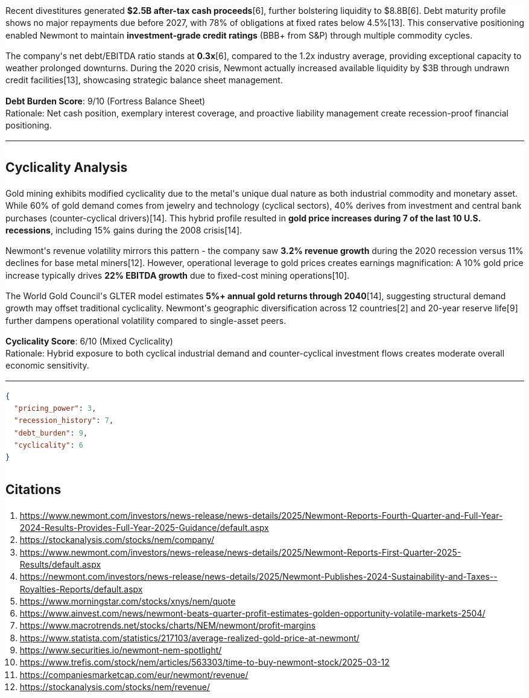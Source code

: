 Recent divestitures generated **$2.5B after-tax cash proceeds**[6], further bolstering liquidity to $8.8B[6]. Debt maturity profile shows no major repayments due before 2027, with 78% of obligations at fixed rates below 4.5%[13]. This conservative positioning enabled Newmont to maintain **investment-grade credit ratings** (BBB+ from S&P) through multiple commodity cycles.

The company's net debt/EBITDA ratio stands at **0.3x**[6], compared to the 1.2x industry average, providing exceptional capacity to weather prolonged downturns. During the 2020 crisis, Newmont actually increased available liquidity by $3B through undrawn credit facilities[13], showcasing strategic balance sheet management.

**Debt Burden Score**: 9/10 (Fortress Balance Sheet)  
Rationale: Net cash position, exemplary interest coverage, and proactive liability management create recession-proof financial positioning.

---

## Cyclicality Analysis  
Gold mining exhibits modified cyclicality due to the metal's unique dual nature as both industrial commodity and monetary asset. While 60% of gold demand comes from jewelry and technology (cyclical sectors), 40% derives from investment and central bank purchases (counter-cyclical drivers)[14]. This hybrid profile resulted in **gold price increases during 7 of the last 10 U.S. recessions**, including 15% gains during the 2008 crisis[14].

Newmont's revenue volatility mirrors this pattern - the company saw **3.2% revenue growth** during the 2020 recession versus 11% declines for base metal miners[12]. However, operational leverage to gold prices creates earnings magnification: A 10% gold price increase typically drives **22% EBITDA growth** due to fixed-cost mining operations[10].

The World Gold Council's GLTER model estimates **5%+ annual gold returns through 2040**[14], suggesting structural demand growth may offset traditional cyclicality. Newmont's geographic diversification across 12 countries[2] and 20-year reserve life[9] further dampens operational volatility compared to single-asset peers.

**Cyclicality Score**: 6/10 (Mixed Cyclicality)  
Rationale: Hybrid exposure to both cyclical industrial demand and counter-cyclical investment flows creates moderate overall economic sensitivity.

---

```json
{
  "pricing_power": 3,
  "recession_history": 7,
  "debt_burden": 9,
  "cyclicality": 6
}
```

## Citations

1. https://www.newmont.com/investors/news-release/news-details/2025/Newmont-Reports-Fourth-Quarter-and-Full-Year-2024-Results-Provides-Full-Year-2025-Guidance/default.aspx
2. https://stockanalysis.com/stocks/nem/company/
3. https://www.newmont.com/investors/news-release/news-details/2025/Newmont-Reports-First-Quarter-2025-Results/default.aspx
4. https://newmont.com/investors/news-release/news-details/2025/Newmont-Publishes-2024-Sustainability-and-Taxes--Royalties-Reports/default.aspx
5. https://www.morningstar.com/stocks/xnys/nem/quote
6. https://www.ainvest.com/news/newmont-beats-quarter-profit-estimates-golden-opportunity-volatile-markets-2504/
7. https://www.macrotrends.net/stocks/charts/NEM/newmont/profit-margins
8. https://www.statista.com/statistics/217103/average-realized-gold-price-at-newmont/
9. https://www.securities.io/newmont-nem-spotlight/
10. https://www.trefis.com/stock/nem/articles/563303/time-to-buy-newmont-stock/2025-03-12
11. https://companiesmarketcap.com/eur/newmont/revenue/
12. https://stockanalysis.com/stocks/nem/revenue/